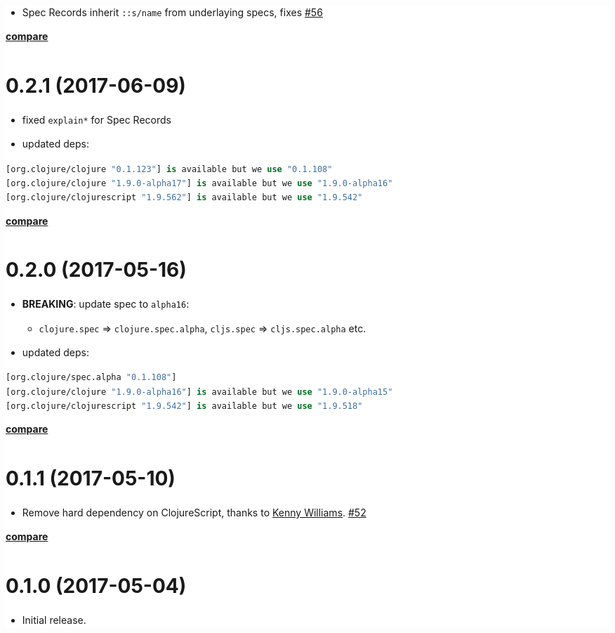 * Spec Records inherit `::s/name` from underlaying specs, fixes [#56](https://github.com/metosin/spec-tools/issues/56)

**[compare](https://github.com/metosin/spec-tools/compare/0.2.1...0.2.2)**

# 0.2.1 (2017-06-09)

* fixed `explain*` for Spec Records

* updated deps:

```clj
[org.clojure/clojure "0.1.123"] is available but we use "0.1.108"
[org.clojure/clojure "1.9.0-alpha17"] is available but we use "1.9.0-alpha16"
[org.clojure/clojurescript "1.9.562"] is available but we use "1.9.542"
```

**[compare](https://github.com/metosin/spec-tools/compare/0.2.0...0.2.1)**

# 0.2.0 (2017-05-16)

* **BREAKING**: update spec to `alpha16`:
  * `clojure.spec` => `clojure.spec.alpha`, `cljs.spec` => `cljs.spec.alpha` etc.

* updated deps:

```clj
[org.clojure/spec.alpha "0.1.108"]
[org.clojure/clojure "1.9.0-alpha16"] is available but we use "1.9.0-alpha15"
[org.clojure/clojurescript "1.9.542"] is available but we use "1.9.518"
```

**[compare](https://github.com/metosin/spec-tools/compare/0.1.1...0.2.0)**

# 0.1.1 (2017-05-10)

* Remove hard dependency on ClojureScript, thanks to [Kenny Williams](https://github.com/kennyjwilli). [#52](https://github.com/metosin/spec-tools/pull/52)

**[compare](https://github.com/metosin/spec-tools/compare/0.1.0...0.1.1)**

# 0.1.0 (2017-05-04)

* Initial release.


 [Wanderson Ferreira]: https://github.com/wandersoncferreira